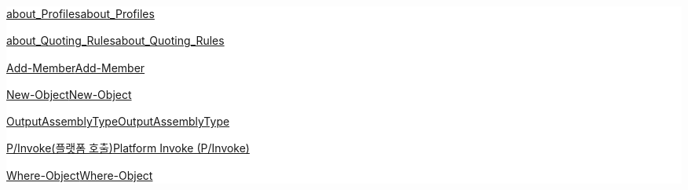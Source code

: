 [<span data-ttu-id="76e75-284">about_Profiles</span><span class="sxs-lookup"><span data-stu-id="76e75-284">about_Profiles</span></span>](../Microsoft.PowerShell.Core/About/about_profiles.md)

[<span data-ttu-id="76e75-285">about_Quoting_Rules</span><span class="sxs-lookup"><span data-stu-id="76e75-285">about_Quoting_Rules</span></span>](../Microsoft.PowerShell.Core/About/about_Quoting_Rules.md)

[<span data-ttu-id="76e75-286">Add-Member</span><span class="sxs-lookup"><span data-stu-id="76e75-286">Add-Member</span></span>](Add-Member.md)

[<span data-ttu-id="76e75-287">New-Object</span><span class="sxs-lookup"><span data-stu-id="76e75-287">New-Object</span></span>](New-Object.md)

[<span data-ttu-id="76e75-288">OutputAssemblyType</span><span class="sxs-lookup"><span data-stu-id="76e75-288">OutputAssemblyType</span></span>](/dotnet/api/microsoft.powershell.commands.outputassemblytype)

[<span data-ttu-id="76e75-289">P/Invoke(플랫폼 호출)</span><span class="sxs-lookup"><span data-stu-id="76e75-289">Platform Invoke (P/Invoke)</span></span>](/dotnet/standard/native-interop/pinvoke)

[<span data-ttu-id="76e75-290">Where-Object</span><span class="sxs-lookup"><span data-stu-id="76e75-290">Where-Object</span></span>](../Microsoft.PowerShell.Core/Where-Object.md)

